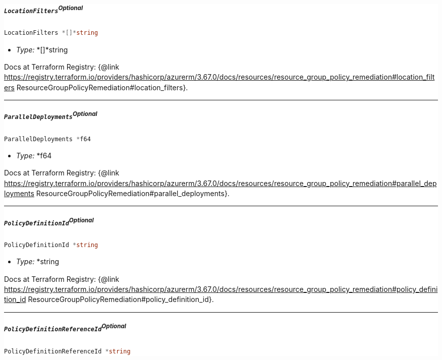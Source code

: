 
##### `LocationFilters`<sup>Optional</sup> <a name="LocationFilters" id="@cdktf/provider-azurerm.resourceGroupPolicyRemediation.ResourceGroupPolicyRemediationConfig.property.locationFilters"></a>

```go
LocationFilters *[]*string
```

- *Type:* *[]*string

Docs at Terraform Registry: {@link https://registry.terraform.io/providers/hashicorp/azurerm/3.67.0/docs/resources/resource_group_policy_remediation#location_filters ResourceGroupPolicyRemediation#location_filters}.

---

##### `ParallelDeployments`<sup>Optional</sup> <a name="ParallelDeployments" id="@cdktf/provider-azurerm.resourceGroupPolicyRemediation.ResourceGroupPolicyRemediationConfig.property.parallelDeployments"></a>

```go
ParallelDeployments *f64
```

- *Type:* *f64

Docs at Terraform Registry: {@link https://registry.terraform.io/providers/hashicorp/azurerm/3.67.0/docs/resources/resource_group_policy_remediation#parallel_deployments ResourceGroupPolicyRemediation#parallel_deployments}.

---

##### `PolicyDefinitionId`<sup>Optional</sup> <a name="PolicyDefinitionId" id="@cdktf/provider-azurerm.resourceGroupPolicyRemediation.ResourceGroupPolicyRemediationConfig.property.policyDefinitionId"></a>

```go
PolicyDefinitionId *string
```

- *Type:* *string

Docs at Terraform Registry: {@link https://registry.terraform.io/providers/hashicorp/azurerm/3.67.0/docs/resources/resource_group_policy_remediation#policy_definition_id ResourceGroupPolicyRemediation#policy_definition_id}.

---

##### `PolicyDefinitionReferenceId`<sup>Optional</sup> <a name="PolicyDefinitionReferenceId" id="@cdktf/provider-azurerm.resourceGroupPolicyRemediation.ResourceGroupPolicyRemediationConfig.property.policyDefinitionReferenceId"></a>

```go
PolicyDefinitionReferenceId *string
```
